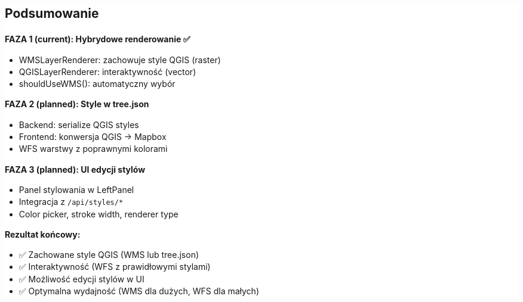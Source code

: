 ## Podsumowanie

**FAZA 1 (current): Hybrydowe renderowanie ✅**
- WMSLayerRenderer: zachowuje style QGIS (raster)
- QGISLayerRenderer: interaktywność (vector)
- shouldUseWMS(): automatyczny wybór

**FAZA 2 (planned): Style w tree.json**
- Backend: serialize QGIS styles
- Frontend: konwersja QGIS → Mapbox
- WFS warstwy z poprawnymi kolorami

**FAZA 3 (planned): UI edycji stylów**
- Panel stylowania w LeftPanel
- Integracja z `/api/styles/*`
- Color picker, stroke width, renderer type

**Rezultat końcowy:**
- ✅ Zachowane style QGIS (WMS lub tree.json)
- ✅ Interaktywność (WFS z prawidłowymi stylami)
- ✅ Możliwość edycji stylów w UI
- ✅ Optymalna wydajność (WMS dla dużych, WFS dla małych)
